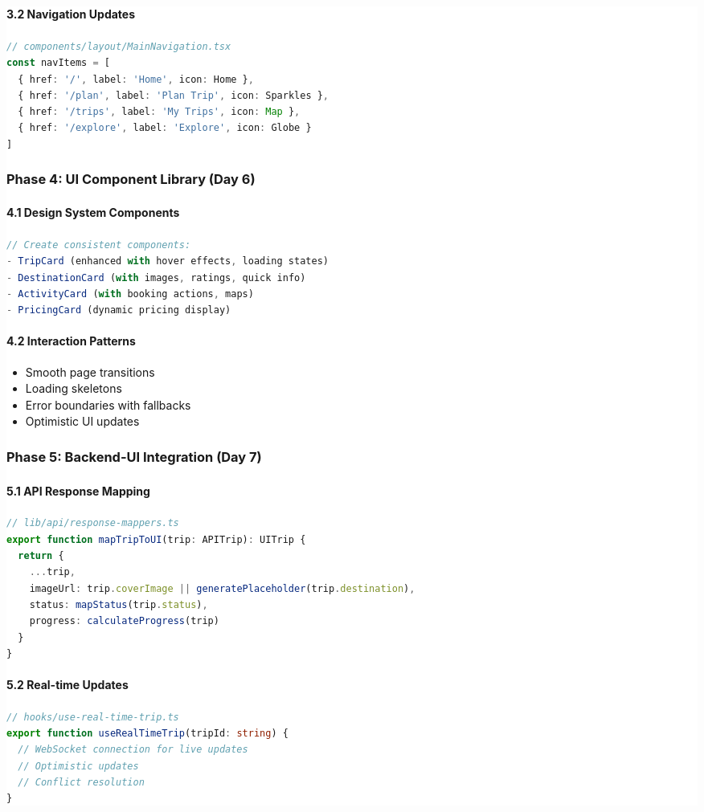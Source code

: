 #### 3.2 Navigation Updates
```typescript
// components/layout/MainNavigation.tsx
const navItems = [
  { href: '/', label: 'Home', icon: Home },
  { href: '/plan', label: 'Plan Trip', icon: Sparkles },
  { href: '/trips', label: 'My Trips', icon: Map },
  { href: '/explore', label: 'Explore', icon: Globe }
]
```

### Phase 4: UI Component Library (Day 6)

#### 4.1 Design System Components
```typescript
// Create consistent components:
- TripCard (enhanced with hover effects, loading states)
- DestinationCard (with images, ratings, quick info)
- ActivityCard (with booking actions, maps)
- PricingCard (dynamic pricing display)
```

#### 4.2 Interaction Patterns
- Smooth page transitions
- Loading skeletons
- Error boundaries with fallbacks
- Optimistic UI updates

### Phase 5: Backend-UI Integration (Day 7)

#### 5.1 API Response Mapping
```typescript
// lib/api/response-mappers.ts
export function mapTripToUI(trip: APITrip): UITrip {
  return {
    ...trip,
    imageUrl: trip.coverImage || generatePlaceholder(trip.destination),
    status: mapStatus(trip.status),
    progress: calculateProgress(trip)
  }
}
```

#### 5.2 Real-time Updates
```typescript
// hooks/use-real-time-trip.ts
export function useRealTimeTrip(tripId: string) {
  // WebSocket connection for live updates
  // Optimistic updates
  // Conflict resolution
}
```
